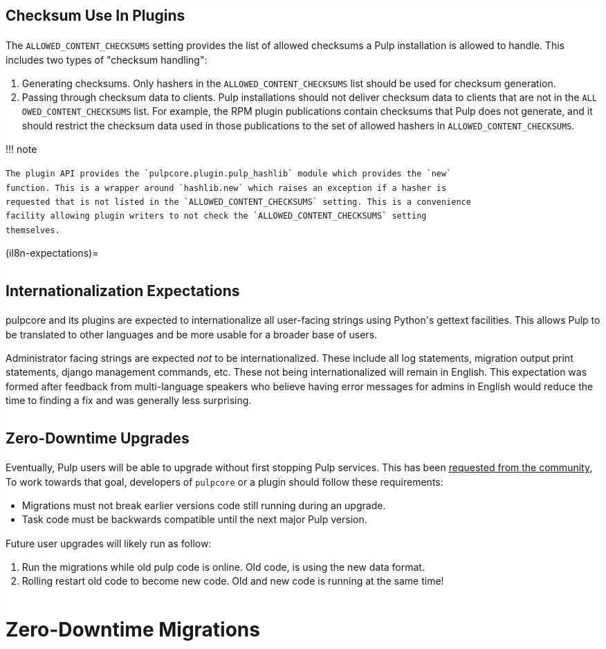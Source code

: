 

## Checksum Use In Plugins

The `ALLOWED_CONTENT_CHECKSUMS` setting provides the list of allowed checksums a Pulp installation
is allowed to handle. This includes two types of "checksum handling":

1. Generating checksums. Only hashers in the `ALLOWED_CONTENT_CHECKSUMS` list should be used for
   checksum generation.
2. Passing through checksum data to clients. Pulp installations should not deliver checksum data to
   clients that are not in the `ALLOWED_CONTENT_CHECKSUMS` list. For example, the RPM plugin
   publications contain checksums that Pulp does not generate, and it should restrict the checksum
   data used in those publications to the set of allowed hashers in `ALLOWED_CONTENT_CHECKSUMS`.

!!! note

    The plugin API provides the `pulpcore.plugin.pulp_hashlib` module which provides the `new`
    function. This is a wrapper around `hashlib.new` which raises an exception if a hasher is
    requested that is not listed in the `ALLOWED_CONTENT_CHECKSUMS` setting. This is a convenience
    facility allowing plugin writers to not check the `ALLOWED_CONTENT_CHECKSUMS` setting
    themselves.


(il8n-expectations)=

## Internationalization Expectations

pulpcore and its plugins are expected to internationalize all user-facing strings using Python's
gettext facilities. This allows Pulp to be translated to other languages and be more usable for a
broader base of users.

Administrator facing strings are expected *not* to be internationalized. These include all log
statements, migration output print statements, django management commands, etc. These not being
internationalized will remain in English. This expectation was formed after feedback from
multi-language speakers who believe having error messages for admins in English would reduce the
time to finding a fix and was generally less surprising.



## Zero-Downtime Upgrades

Eventually, Pulp users will be able to upgrade without first stopping Pulp services. This has been
[requested from the community](https://discourse.pulpproject.org/t/support-zero-downtime-updates/645),
To work towards that goal, developers of `pulpcore` or a plugin should follow these requirements:

- Migrations must not break earlier versions code still running during an upgrade.
- Task code must be backwards compatible until the next major Pulp version.

Future user upgrades will likely run as follow:

1. Run the migrations while old pulp code is online. Old code, is using the new data format.
2. Rolling restart old code to become new code. Old and new code is running at the same time!

# Zero-Downtime Migrations
